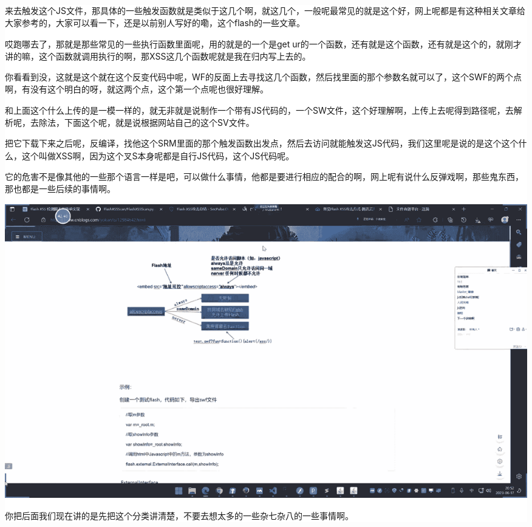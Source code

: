来去触发这个JS文件，那具体的一些触发函数就是类似于这几个啊，就这几个，一般呢最常见的就是这个好，网上呢都是有这种相关文章给大家参考的，大家可以看一下，还是以前别人写好的嘞，这个flash的一些文章。

哎跑哪去了，那就是那些常见的一些执行函数里面呢，用的就是的一个是get ur的一个函数，还有就是这个函数，还有就是这个的，就刚才讲的嘛，这个函数就调用执行的啊，那XSS这几个函数呢就是我在归内写上去的。

你看看到没，这就是这个就在这个反变代码中呢，WF的反面上去寻找这几个函数，然后找里面的那个参数名就可以了，这个SWF的两个点啊，有没有这个明白的呀，就这两个点，这个第一个点呢也很好理解。

和上面这个什么上传的是一模一样的，就无非就是说制作一个带有JS代码的，一个SW文件，这个好理解啊，上传上去呢得到路径呢，去解析呢，去除法，下面这个呢，就是说根据网站自己的这个SV文件。

把它下载下来之后呢，反编译，找他这个SRM里面的那个触发函数出发点，然后去访问就能触发这JS代码，我们这里呢是说的是这个这个什么，这个叫做XSS啊，因为这个叉S本身呢都是自行JS代码，这个JS代码呢。

它的危害不是像其他的一些那个语言一样是吧，可以做什么事情，他都是要进行相应的配合的啊，网上呢有说什么反弹戏啊，那些鬼东西，那也都是一些后续的事情啊。



![](img/48ad4d267c4e8464accae44b0fceb9f1_224.png)

你把后面我们现在讲的是先把这个分类讲清楚，不要去想太多的一些杂七杂八的一些事情啊。
